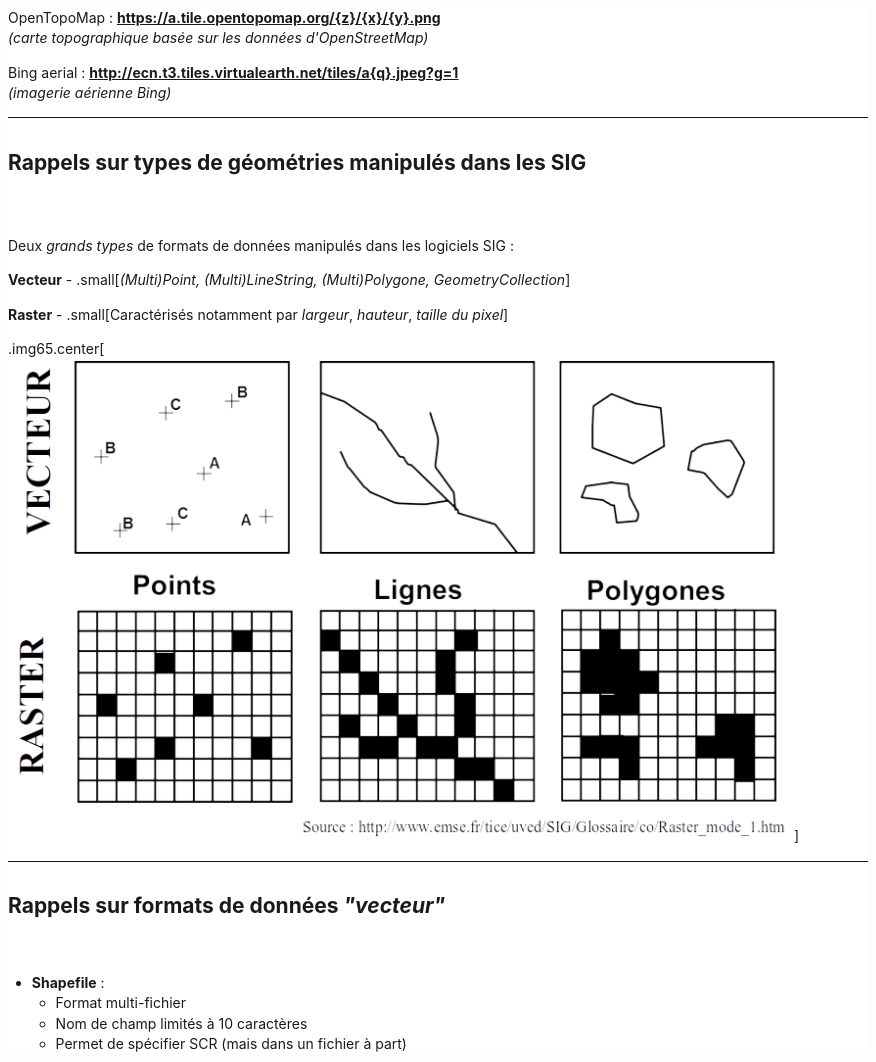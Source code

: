 OpenTopoMap : <strong><u>https://a.tile.opentopomap.org/{z}/{x}/{y}.png</u></strong>  
_(carte topographique basée sur les données d'OpenStreetMap)_

Bing aerial : <strong><u>http://ecn.t3.tiles.virtualearth.net/tiles/a{q}.jpeg?g=1</u></strong>  
_(imagerie aérienne Bing)_


---
## Rappels sur types de géométries manipulés dans les SIG

<br><br>
Deux _grands types_ de formats de données manipulés dans les logiciels SIG :

**Vecteur** - .small[*(Multi)Point, (Multi)LineString, (Multi)Polygone, GeometryCollection*]

**Raster** - .small[Caractérisés notamment par *largeur*, *hauteur*, *taille du pixel*]

.img65.center[![](img/vecteur_raster.png)]

---
## Rappels sur formats de données _"vecteur"_

<br>

* **Shapefile** :
    - Format multi-fichier
    - Nom de champ limités à 10 caractères
    - Permet de spécifier SCR (mais dans un fichier à part)
